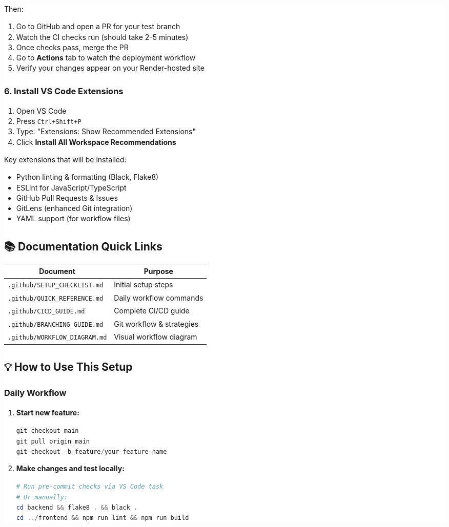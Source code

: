 Then:

1. Go to GitHub and open a PR for your test branch
2. Watch the CI checks run (should take 2-5 minutes)
3. Once checks pass, merge the PR
4. Go to **Actions** tab to watch the deployment workflow
5. Verify your changes appear on your Render-hosted site

### 6. Install VS Code Extensions

1. Open VS Code
2. Press `Ctrl+Shift+P`
3. Type: "Extensions: Show Recommended Extensions"
4. Click **Install All Workspace Recommendations**

Key extensions that will be installed:

- Python linting & formatting (Black, Flake8)
- ESLint for JavaScript/TypeScript
- GitHub Pull Requests & Issues
- GitLens (enhanced Git integration)
- YAML support (for workflow files)

## 📚 Documentation Quick Links

| Document                      | Purpose                   |
| ----------------------------- | ------------------------- |
| `.github/SETUP_CHECKLIST.md`  | Initial setup steps       |
| `.github/QUICK_REFERENCE.md`  | Daily workflow commands   |
| `.github/CICD_GUIDE.md`       | Complete CI/CD guide      |
| `.github/BRANCHING_GUIDE.md`  | Git workflow & strategies |
| `.github/WORKFLOW_DIAGRAM.md` | Visual workflow diagram   |

## 💡 How to Use This Setup

### Daily Workflow

1. **Start new feature:**

   ```powershell
   git checkout main
   git pull origin main
   git checkout -b feature/your-feature-name
   ```

2. **Make changes and test locally:**

   ```powershell
   # Run pre-commit checks via VS Code task
   # Or manually:
   cd backend && flake8 . && black .
   cd ../frontend && npm run lint && npm run build
   ```
